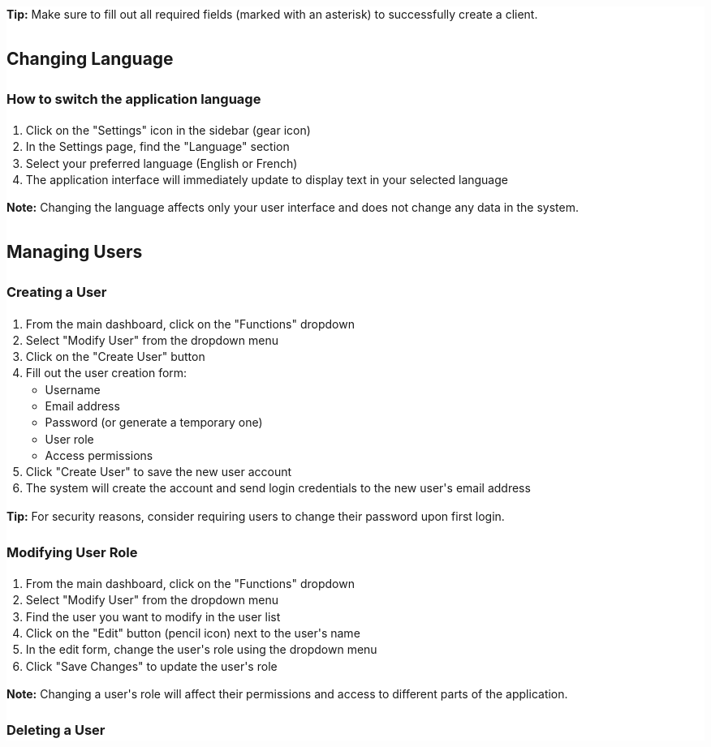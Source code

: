 **Tip:** Make sure to fill out all required fields (marked with an asterisk) to successfully create a client.

<a id="change-language"></a>
## Changing Language

### How to switch the application language

1. Click on the "Settings" icon in the sidebar (gear icon)
2. In the Settings page, find the "Language" section
3. Select your preferred language (English or French)
4. The application interface will immediately update to display text in your selected language

**Note:** Changing the language affects only your user interface and does not change any data in the system.

<a id="modify-user"></a>
## Managing Users

<a id="create-user"></a>
### Creating a User

1. From the main dashboard, click on the "Functions" dropdown
2. Select "Modify User" from the dropdown menu
3. Click on the "Create User" button
4. Fill out the user creation form:
   - Username
   - Email address
   - Password (or generate a temporary one)
   - User role
   - Access permissions
5. Click "Create User" to save the new user account
6. The system will create the account and send login credentials to the new user's email address

**Tip:** For security reasons, consider requiring users to change their password upon first login.

<a id="modify-role"></a>
### Modifying User Role

1. From the main dashboard, click on the "Functions" dropdown
2. Select "Modify User" from the dropdown menu
3. Find the user you want to modify in the user list
4. Click on the "Edit" button (pencil icon) next to the user's name
5. In the edit form, change the user's role using the dropdown menu
6. Click "Save Changes" to update the user's role

**Note:** Changing a user's role will affect their permissions and access to different parts of the application.

<a id="delete-user"></a>
### Deleting a User
